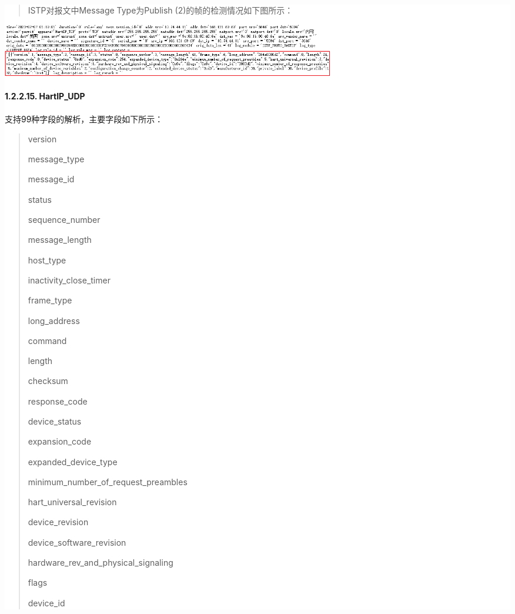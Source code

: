 > ISTP对报文中Message Type为Publish (2)的帧的检测情况如下图所示：

<img src="产品质量_li_img/media/image34.png"
style="width:5.76806in;height:0.90069in" />

#### 1.2.2.15. HartIP_UDP

支持99种字段的解析，主要字段如下所示：

> version
>
> message_type
>
> message_id
>
> status
>
> sequence_number
>
> message_length
>
> host_type
>
> inactivity_close_timer
>
> frame_type
>
> long_address
>
> command
>
> length
>
> checksum
>
> response_code
>
> device_status
>
> expansion_code
>
> expanded_device_type
>
> minimum_number_of_request_preambles
>
> hart_universal_revision
>
> device_revision
>
> device_software_revision
>
> hardware_rev_and_physical_signaling
>
> flags
>
> device_id
>